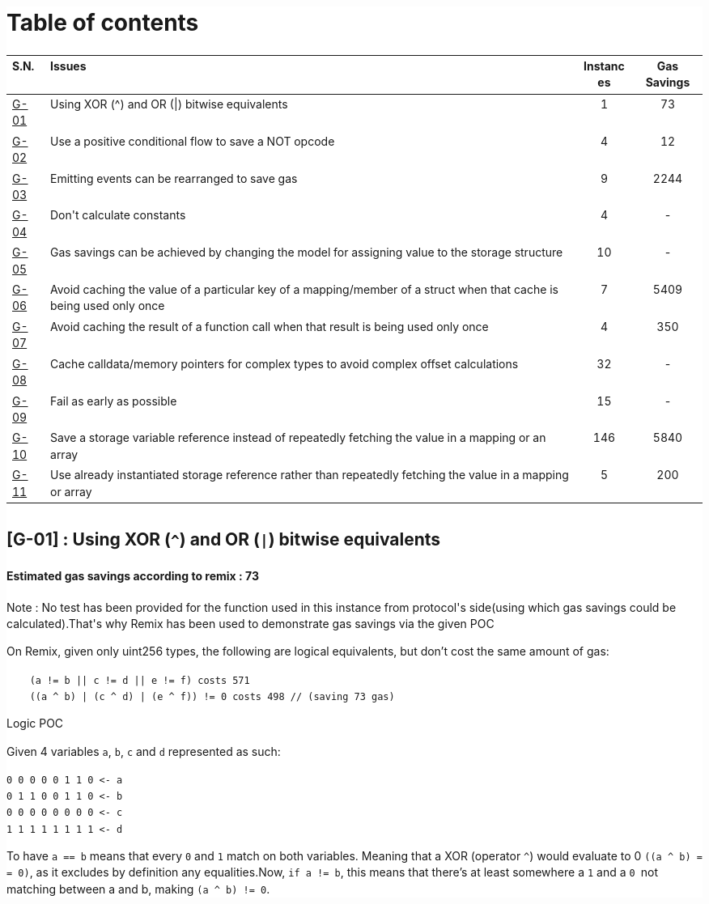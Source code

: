 # Table of contents

|   S.N. | Issues | Instances | Gas Savings |
| :---- | :----  |   :----:  |    :----:   |
| [G-01](#g-01--using-xor--and-or--bitwise-equivalents) | Using XOR (^) and OR (\|) bitwise equivalents | 1 | 73 |
| [G-02](#g-02--use-a-positive-conditional-flow-to-save-a-not-opcode) | Use a positive conditional flow to save a NOT opcode | 4 | 12 |
| [G-03](#g-03--emitting-events-can-be-rearranged-to-save-gas) | Emitting events can be rearranged to save gas | 9 | 2244 |
| [G-04](#g-04--dont-calculate-constants) | Don't calculate constants | 4 | - |
| [G-05](#g-05--gas-savings-can-be-achieved-by-changing-the-model-for-assigning-value-to-the-storage-structure) | Gas savings can be achieved by changing the model for assigning value to the storage structure | 10 | -  |
| [G-06](#g-06--avoid-caching-the-value-of-a-particular-key-of-a-mappingmember-of-a-struct-when-that-cache-is-being-used-only-once) | Avoid caching the value of a particular key of a mapping/member of a struct when that cache is being used only once | 7 | 5409 |
| [G-07](#g-07--avoid-caching-the-result-of-a-function-call-when-that-result-is-being-used-only-once) | Avoid caching the result of a function call when that result is being used only once  | 4 | 350  |
| [G-08](#g-08-cache-calldatamemory-pointers-for-complex-types-to-avoid-complex-offset-calculations) | Cache calldata/memory pointers for complex types to avoid complex offset calculations  | 32 | - |
| [G-09](#g-09--fail-as-early-as-possible) | Fail as early as possible | 15 | - |
| [G-10](#g-10--save-a-storage-variable-reference-instead-of-repeatedly-fetching-the-value-in-a-mapping-or-an-array) | Save a storage variable reference instead of repeatedly fetching the value in a mapping or an array | 146 | 5840 |
| [G-11](#g-11--use-already-instantiated-storage-reference-rather-than-repeatedly-fetching-the-value-in-a-mapping-or-array) | Use already instantiated storage reference rather than repeatedly fetching the value in a mapping or array | 5 | 200 |

## [G-01] :  Using XOR (`^`) and OR (`|`) bitwise equivalents

#### Estimated gas savings according to remix : 73 

Note : No test has been provided for the function used in this instance from protocol's side(using which gas savings could be calculated).That's why Remix has been used to demonstrate gas savings via the given POC

On Remix, given only uint256 types, the following are logical equivalents, but don’t cost the same amount of gas:

```solidity
    (a != b || c != d || e != f) costs 571
    ((a ^ b) | (c ^ d) | (e ^ f)) != 0 costs 498 // (saving 73 gas)
```

Logic POC

Given 4 variables `a`, `b`, `c` and `d` represented as such:

```
0 0 0 0 0 1 1 0 <- a
0 1 1 0 0 1 1 0 <- b
0 0 0 0 0 0 0 0 <- c
1 1 1 1 1 1 1 1 <- d
```

To have `a == b` means that every `0` and `1` match on both variables. Meaning that a XOR (operator `^`) would evaluate to 0 `((a ^ b) == 0)`, as it excludes by definition any equalities.Now, `if a != b`, this means that there’s at least somewhere a `1` and a `0 `not matching between a and b, making `(a ^ b) != 0`.
